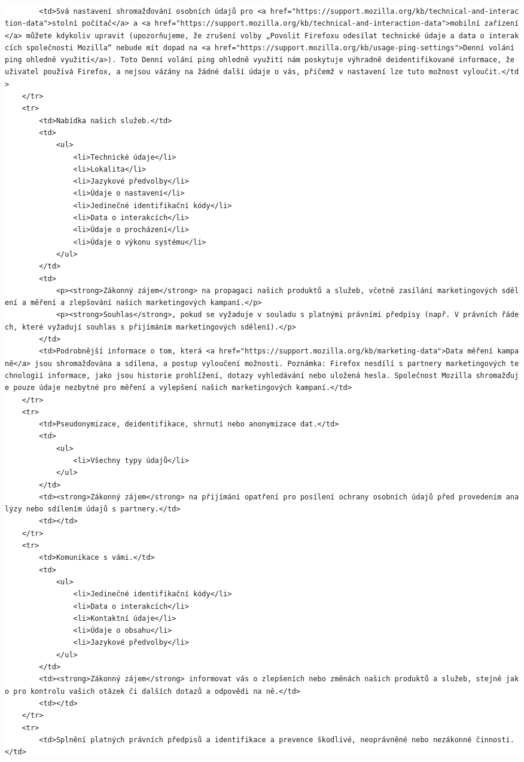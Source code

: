             <td>Svá nastavení shromažďování osobních údajů pro <a href="https://support.mozilla.org/kb/technical-and-interaction-data">stolní počítač</a> a <a href="https://support.mozilla.org/kb/technical-and-interaction-data">mobilní zařízení</a> můžete kdykoliv upravit (upozorňujeme, že zrušení volby „Povolit Firefoxu odesílat technické údaje a data o interakcích společnosti Mozilla“ nebude mít dopad na <a href="https://support.mozilla.org/kb/usage-ping-settings">Denní volání ping ohledně využití</a>). Toto Denní volání ping ohledně využití nám poskytuje výhradně deidentifikované informace, že uživatel používá Firefox, a nejsou vázány na žádné další údaje o vás, přičemž v nastavení lze tuto možnost vyloučit.</td>
        </tr>
        <tr>
            <td>Nabídka našich služeb.</td>
            <td>
                <ul>
                    <li>Technické údaje</li>
                    <li>Lokalita</li>
                    <li>Jazykové předvolby</li>
                    <li>Údaje o nastavení</li>
                    <li>Jedinečné identifikační kódy</li>
                    <li>Data o interakcích</li>
                    <li>Údaje o procházení</li>
                    <li>Údaje o výkonu systému</li>
                </ul>
            </td>
            <td>
                <p><strong>Zákonný zájem</strong> na propagaci našich produktů a služeb, včetně zasílání marketingových sdělení a měření a zlepšování našich marketingových kampaní.</p>
                <p><strong>Souhlas</strong>, pokud se vyžaduje v souladu s platnými právními předpisy (např. V právních řádech, které vyžadují souhlas s přijímáním marketingových sdělení).</p>
            </td>
            <td>Podrobnější informace o tom, která <a href="https://support.mozilla.org/kb/marketing-data">Data měření kampaně</a> jsou shromažďována a sdílena, a postup vyloučení možnosti. Poznámka: Firefox nesdílí s partnery marketingových technologií informace, jako jsou historie prohlížení, dotazy vyhledávání nebo uložená hesla. Společnost Mozilla shromažďuje pouze údaje nezbytné pro měření a vylepšení našich marketingových kampaní.</td>
        </tr>
        <tr>
            <td>Pseudonymizace, deidentifikace, shrnutí nebo anonymizace dat.</td>
            <td>
                <ul>
                    <li>Všechny typy údajů</li>
                </ul>
            </td>
            <td><strong>Zákonný zájem</strong> na přijímání opatření pro posílení ochrany osobních údajů před provedením analýzy nebo sdílením údajů s partnery.</td>
            <td></td>
        </tr>
        <tr>
            <td>Komunikace s vámi.</td>
            <td>
                <ul>
                    <li>Jedinečné identifikační kódy</li>
                    <li>Data o interakcích</li>
                    <li>Kontaktní údaje</li>
                    <li>Údaje o obsahu</li>
                    <li>Jazykové předvolby</li>
                </ul>
            </td>
            <td><strong>Zákonný zájem</strong> informovat vás o zlepšeních nebo změnách našich produktů a služeb, stejně jako pro kontrolu vašich otázek či dalších dotazů a odpovědi na ně.</td>
            <td></td>
        </tr>
        <tr>
            <td>Splnění platných právních předpisů a identifikace a prevence škodlivé, neoprávněné nebo nezákonné činnosti.</td>